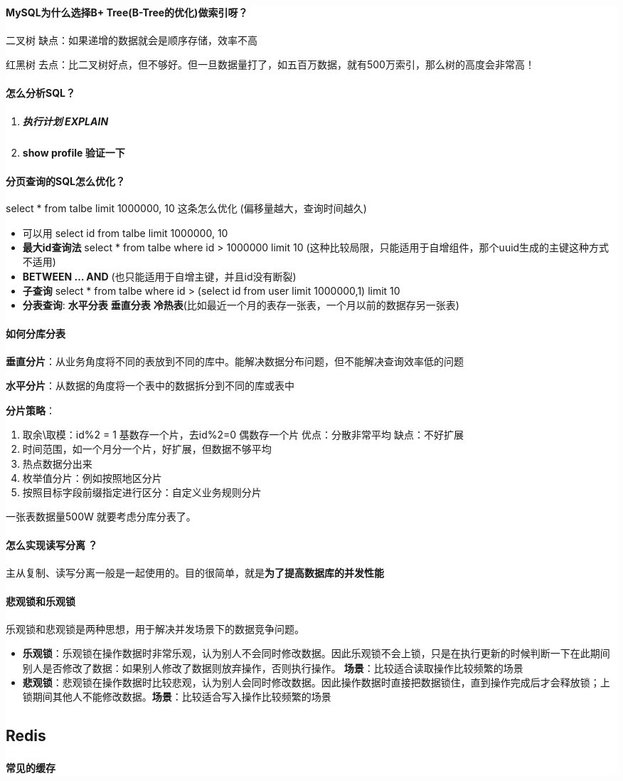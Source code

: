 #### MySQL为什么选择B+ Tree(B-Tree的优化)做索引呀？

二叉树 缺点：如果递增的数据就会是顺序存储，效率不高

红黑树 去点：比二叉树好点，但不够好。但一旦数据量打了，如五百万数据，就有500万索引，那么树的高度会非常高！

#### 怎么分析SQL？

1. ##### 执行计划 EXPLAIN

2. #### show profile 验证一下

#### 分页查询的SQL怎么优化？

select * from talbe limit 1000000, 10  这条怎么优化 (偏移量越大，查询时间越久)

* 可以用 select id from talbe limit 1000000, 10
* **最大id查询法**  select * from talbe where id > 1000000 limit 10 (这种比较局限，只能适用于自增组件，那个uuid生成的主键这种方式不适用)
* **BETWEEN … AND** (也只能适用于自增主键，并且id没有断裂)
* **子查询**  select * from talbe where id > (select id from user limit 1000000,1) limit 10
* **分表查询**: **水平分表** **垂直分表**  **冷热表**(比如最近一个月的表存一张表，一个月以前的数据存另一张表)

#### 如何分库分表

**垂直分片**：从业务角度将不同的表放到不同的库中。能解决数据分布问题，但不能解决查询效率低的问题

**水平分片**：从数据的角度将一个表中的数据拆分到不同的库或表中

**分片策略**：

1. 取余\取模：id%2 = 1  基数存一个片，去id%2=0  偶数存一个片   优点：分散非常平均  缺点：不好扩展
2. 时间范围，如一个月分一个片，好扩展，但数据不够平均
3. 热点数据分出来
4. 枚举值分片：例如按照地区分片
5. 按照目标字段前缀指定进行区分：自定义业务规则分片

一张表数据量500W 就要考虑分库分表了。



#### 怎么实现读写分离 ？

主从复制、读写分离一般是一起使用的。目的很简单，就是**为了提高数据库的并发性能**

#### 悲观锁和乐观锁

乐观锁和悲观锁是两种思想，用于解决并发场景下的数据竞争问题。

- **乐观锁**：乐观锁在操作数据时非常乐观，认为别人不会同时修改数据。因此乐观锁不会上锁，只是在执行更新的时候判断一下在此期间别人是否修改了数据：如果别人修改了数据则放弃操作，否则执行操作。 **场景**：比较适合读取操作比较频繁的场景
- **悲观锁**：悲观锁在操作数据时比较悲观，认为别人会同时修改数据。因此操作数据时直接把数据锁住，直到操作完成后才会释放锁；上锁期间其他人不能修改数据。**场景**：比较适合写入操作比较频繁的场景



## Redis

#### 常见的缓存
